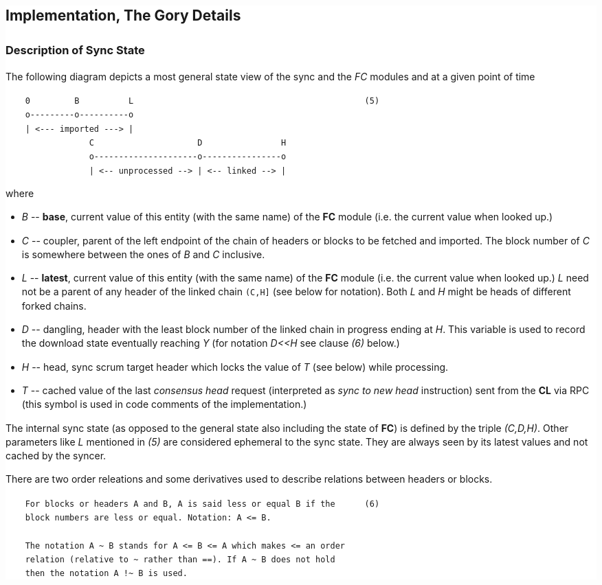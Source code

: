 
Implementation, The Gory Details
--------------------------------

### Description of Sync State

The following diagram depicts a most general state view of the sync and the
*FC* modules and at a given point of time

        0         B          L                                               (5)
        o---------o----------o
        | <--- imported ---> |
                     C                     D                H
                     o---------------------o----------------o
                     | <-- unprocessed --> | <-- linked --> |

where

* *B* -- **base**, current value of this entity (with the same name) of the
         **FC** module (i.e. the current value when looked up.)

* *C* -- coupler, parent of the left endpoint of the chain of headers or blocks
         to be fetched and imported. The block number of *C* is somewhere
         between the ones of *B* and *C* inclusive.

* *L* -- **latest**, current value of this entity (with the same name) of the
         **FC** module (i.e. the current value when looked up.) *L* need not
         be a parent of any header of the linked chain `(C,H]` (see below for
         notation). Both *L* and *H* might be heads of different forked chains.

* *D* -- dangling, header with the least block number of the linked chain in
         progress ending at *H*. This variable is used to record the download
         state eventually reaching *Y* (for notation *D<<H* see clause *(6)*
         below.)

* *H* -- head, sync scrum target header which locks the value of *T* (see
         below) while processing.

* *T* -- cached value of the last *consensus head* request (interpreted as
         *sync to new head* instruction) sent from the **CL** via RPC (this
         symbol is used in code comments of the implementation.)

The internal sync state (as opposed to the general state also including the
state of **FC**) is defined by the triple *(C,D,H)*. Other parameters like *L*
mentioned in *(5)* are considered ephemeral to the sync state. They are always
seen by its latest values and not cached by the syncer.

There are two order releations and some derivatives used to describe relations
between headers or blocks.

        For blocks or headers A and B, A is said less or equal B if the      (6)
        block numbers are less or equal. Notation: A <= B.

        The notation A ~ B stands for A <= B <= A which makes <= an order
        relation (relative to ~ rather than ==). If A ~ B does not hold
        then the notation A !~ B is used.
